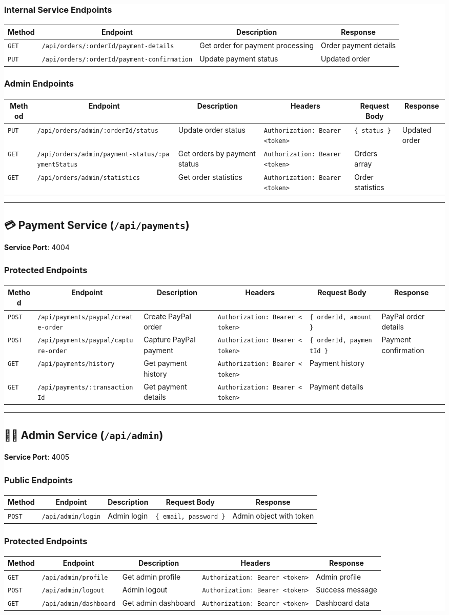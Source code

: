 ### Internal Service Endpoints

| Method | Endpoint                                    | Description                      | Response              |
| ------ | ------------------------------------------- | -------------------------------- | --------------------- |
| `GET`  | `/api/orders/:orderId/payment-details`      | Get order for payment processing | Order payment details |
| `PUT`  | `/api/orders/:orderId/payment-confirmation` | Update payment status            | Updated order         |

### Admin Endpoints

| Method | Endpoint                                          | Description                  | Headers                         | Request Body     | Response      |
| ------ | ------------------------------------------------- | ---------------------------- | ------------------------------- | ---------------- | ------------- |
| `PUT`  | `/api/orders/admin/:orderId/status`               | Update order status          | `Authorization: Bearer <token>` | `{ status }`     | Updated order |
| `GET`  | `/api/orders/admin/payment-status/:paymentStatus` | Get orders by payment status | `Authorization: Bearer <token>` | Orders array     |
| `GET`  | `/api/orders/admin/statistics`                    | Get order statistics         | `Authorization: Bearer <token>` | Order statistics |

---

## 💳 Payment Service (`/api/payments`)

**Service Port**: 4004

### Protected Endpoints

| Method | Endpoint                             | Description            | Headers                         | Request Body             | Response             |
| ------ | ------------------------------------ | ---------------------- | ------------------------------- | ------------------------ | -------------------- |
| `POST` | `/api/payments/paypal/create-order`  | Create PayPal order    | `Authorization: Bearer <token>` | `{ orderId, amount }`    | PayPal order details |
| `POST` | `/api/payments/paypal/capture-order` | Capture PayPal payment | `Authorization: Bearer <token>` | `{ orderId, paymentId }` | Payment confirmation |
| `GET`  | `/api/payments/history`              | Get payment history    | `Authorization: Bearer <token>` | Payment history          |
| `GET`  | `/api/payments/:transactionId`       | Get payment details    | `Authorization: Bearer <token>` | Payment details          |

---

## 👨‍💼 Admin Service (`/api/admin`)

**Service Port**: 4005

### Public Endpoints

| Method | Endpoint           | Description | Request Body          | Response                |
| ------ | ------------------ | ----------- | --------------------- | ----------------------- |
| `POST` | `/api/admin/login` | Admin login | `{ email, password }` | Admin object with token |

### Protected Endpoints

| Method | Endpoint               | Description         | Headers                         | Response        |
| ------ | ---------------------- | ------------------- | ------------------------------- | --------------- |
| `GET`  | `/api/admin/profile`   | Get admin profile   | `Authorization: Bearer <token>` | Admin profile   |
| `POST` | `/api/admin/logout`    | Admin logout        | `Authorization: Bearer <token>` | Success message |
| `GET`  | `/api/admin/dashboard` | Get admin dashboard | `Authorization: Bearer <token>` | Dashboard data  |
